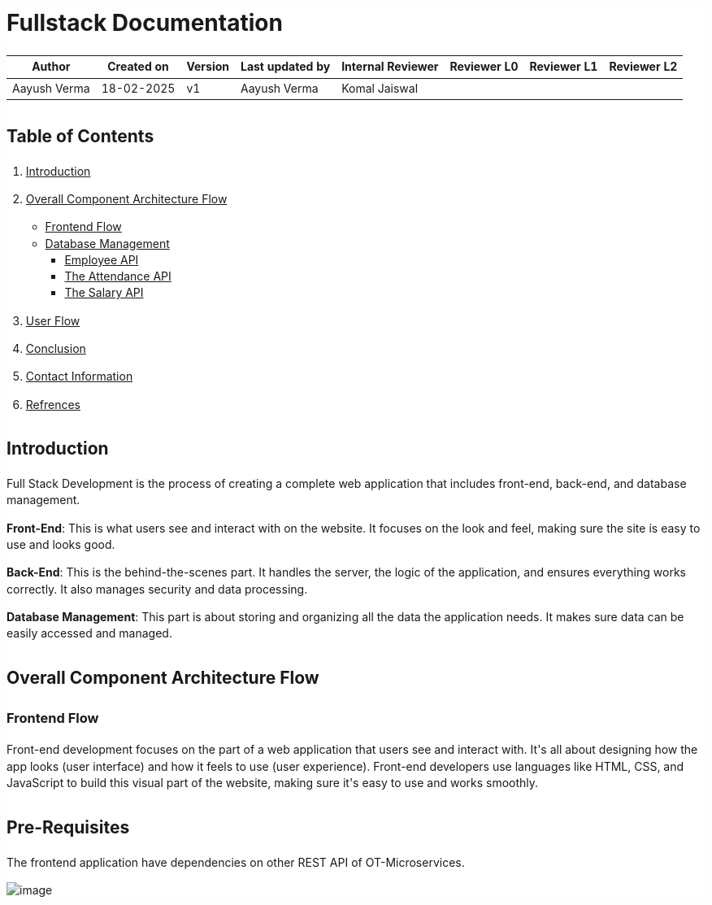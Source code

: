 # Fullstack Documentation

| **Author** | **Created on** | **Version** | **Last updated by**|**Internal Reviewer** |**Reviewer L0** |**Reviewer L1** |**Reviewer L2** |
|------------|---------------------------|-------------|---------------------|-------------|-------------|-------------|-------------|
| Aayush Verma|   18-02-2025             | v1          | Aayush Verma        |  Komal Jaiswal |  |   |      |

## Table of Contents
1. [Introduction](#introduction)
2. [Overall Component Architecture Flow](#overall-component-architecture-flow)
   * [Frontend Flow](#frontend-flow)
    * [Database Management](#database-management)
      *  [Employee API](#employee-api)
      * [The Attendance API](#the-attendance-api)
      * [The Salary API](#the-salary-api)


3. [User Flow](#user-flow)
5. [Conclusion](#conclusion)
6. [Contact Information](#contact-information)
7. [Refrences](#refrences)

## Introduction

Full Stack Development is the process of creating a complete web application that includes front-end, back-end, and database management. 

**Front-End**: This is what users see and interact with on the website. It focuses on the look and feel, making sure the site is easy to use and looks good.

**Back-End**: This is the behind-the-scenes part. It handles the server, the logic of the application, and ensures everything works correctly. It also manages security and data processing.

**Database Management**: This part is about storing and organizing all the data the application needs. It makes sure data can be easily accessed and managed.


## Overall Component Architecture Flow

### Frontend Flow

Front-end development focuses on the part of a web application that users see and interact with. It's all about designing how the app looks (user interface) and how it feels to use (user experience). Front-end developers use languages like HTML, CSS, and JavaScript to build this visual part of the website, making sure it's easy to use and works smoothly.

## Pre-Requisites
The frontend application have dependencies on other REST API of OT-Microservices.

<img width="656" alt="image" src="https://github.com/user-attachments/assets/c1e1609d-7c6d-4093-b05e-4a18a37562cf">
